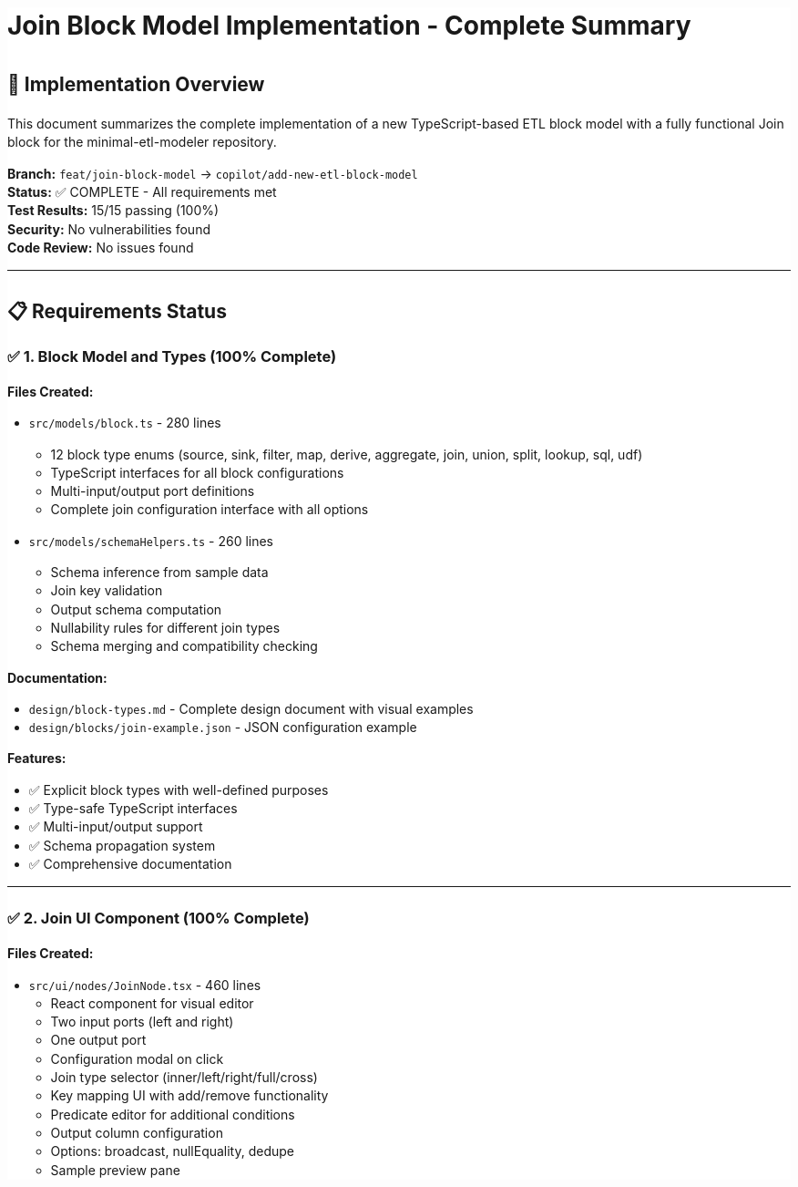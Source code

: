 # Join Block Model Implementation - Complete Summary

## 🎯 Implementation Overview

This document summarizes the complete implementation of a new TypeScript-based ETL block model with a fully functional Join block for the minimal-etl-modeler repository.

**Branch:** `feat/join-block-model` → `copilot/add-new-etl-block-model`  
**Status:** ✅ COMPLETE - All requirements met  
**Test Results:** 15/15 passing (100%)  
**Security:** No vulnerabilities found  
**Code Review:** No issues found

---

## 📋 Requirements Status

### ✅ 1. Block Model and Types (100% Complete)

**Files Created:**
- `src/models/block.ts` - 280 lines
  - 12 block type enums (source, sink, filter, map, derive, aggregate, join, union, split, lookup, sql, udf)
  - TypeScript interfaces for all block configurations
  - Multi-input/output port definitions
  - Complete join configuration interface with all options

- `src/models/schemaHelpers.ts` - 260 lines
  - Schema inference from sample data
  - Join key validation
  - Output schema computation
  - Nullability rules for different join types
  - Schema merging and compatibility checking

**Documentation:**
- `design/block-types.md` - Complete design document with visual examples
- `design/blocks/join-example.json` - JSON configuration example

**Features:**
- ✅ Explicit block types with well-defined purposes
- ✅ Type-safe TypeScript interfaces
- ✅ Multi-input/output support
- ✅ Schema propagation system
- ✅ Comprehensive documentation

---

### ✅ 2. Join UI Component (100% Complete)

**Files Created:**
- `src/ui/nodes/JoinNode.tsx` - 460 lines
  - React component for visual editor
  - Two input ports (left and right)
  - One output port
  - Configuration modal on click
  - Join type selector (inner/left/right/full/cross)
  - Key mapping UI with add/remove functionality
  - Predicate editor for additional conditions
  - Output column configuration
  - Options: broadcast, nullEquality, dedupe
  - Sample preview pane
